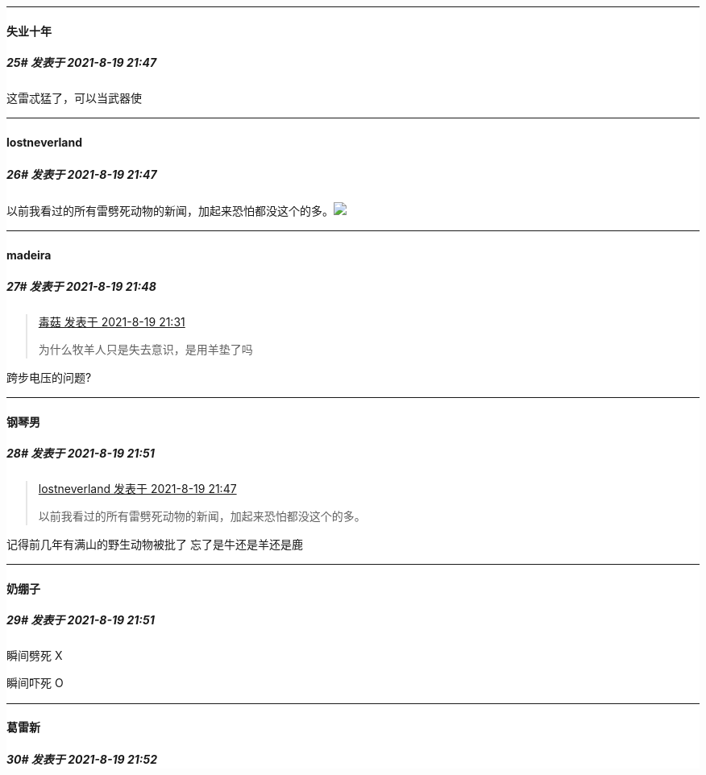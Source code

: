 
*****

####  失业十年  
##### 25#       发表于 2021-8-19 21:47


这雷忒猛了，可以当武器使


*****

####  lostneverland  
##### 26#       发表于 2021-8-19 21:47


以前我看过的所有雷劈死动物的新闻，加起来恐怕都没这个的多。<img src="https://static.saraba1st.com/image/smiley/face2017/004.gif" referrerpolicy="no-referrer">


*****

####  madeira  
##### 27#       发表于 2021-8-19 21:48


<blockquote><a href="httphttps://bbs.saraba1st.com/2b/forum.php?mod=redirect&amp;goto=findpost&amp;pid=52433543&amp;ptid=2021720" target="_blank">毒菇 发表于 2021-8-19 21:31</a>

为什么牧羊人只是失去意识，是用羊垫了吗</blockquote>
跨步电压的问题?


*****

####  钢琴男  
##### 28#       发表于 2021-8-19 21:51


<blockquote><a href="httphttps://bbs.saraba1st.com/2b/forum.php?mod=redirect&amp;goto=findpost&amp;pid=52433758&amp;ptid=2021720" target="_blank">lostneverland 发表于 2021-8-19 21:47</a>

以前我看过的所有雷劈死动物的新闻，加起来恐怕都没这个的多。</blockquote>
记得前几年有满山的野生动物被批了 忘了是牛还是羊还是鹿


*****

####  奶绷子  
##### 29#       发表于 2021-8-19 21:51


瞬间劈死 X

瞬间吓死 O


*****

####  葛雷新  
##### 30#       发表于 2021-8-19 21:52
